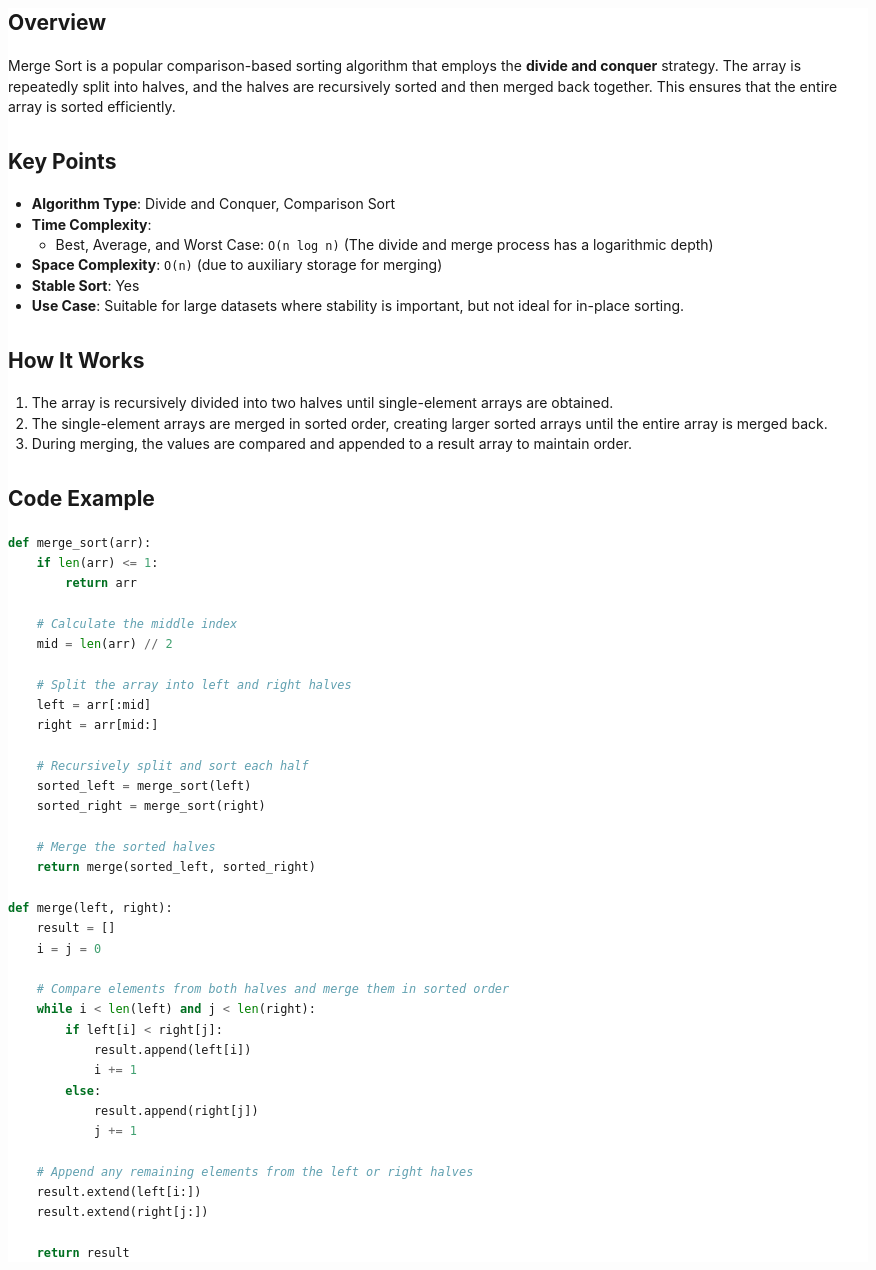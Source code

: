 ## Overview
Merge Sort is a popular comparison-based sorting algorithm that employs the **divide and conquer** strategy. The array is repeatedly split into halves, and the halves are recursively sorted and then merged back together. This ensures that the entire array is sorted efficiently.

## Key Points
- **Algorithm Type**: Divide and Conquer, Comparison Sort
- **Time Complexity**:
  - Best, Average, and Worst Case: `O(n log n)` (The divide and merge process has a logarithmic depth)
- **Space Complexity**: `O(n)` (due to auxiliary storage for merging)
- **Stable Sort**: Yes
- **Use Case**: Suitable for large datasets where stability is important, but not ideal for in-place sorting.

## How It Works
1. The array is recursively divided into two halves until single-element arrays are obtained.
2. The single-element arrays are merged in sorted order, creating larger sorted arrays until the entire array is merged back.
3. During merging, the values are compared and appended to a result array to maintain order.

## Code Example

```python
def merge_sort(arr):
    if len(arr) <= 1:
        return arr

    # Calculate the middle index
    mid = len(arr) // 2

    # Split the array into left and right halves
    left = arr[:mid]
    right = arr[mid:]

    # Recursively split and sort each half
    sorted_left = merge_sort(left)
    sorted_right = merge_sort(right)

    # Merge the sorted halves
    return merge(sorted_left, sorted_right)

def merge(left, right):
    result = []
    i = j = 0

    # Compare elements from both halves and merge them in sorted order
    while i < len(left) and j < len(right):
        if left[i] < right[j]:
            result.append(left[i])
            i += 1
        else:
            result.append(right[j])
            j += 1

    # Append any remaining elements from the left or right halves
    result.extend(left[i:])
    result.extend(right[j:])

    return result

```